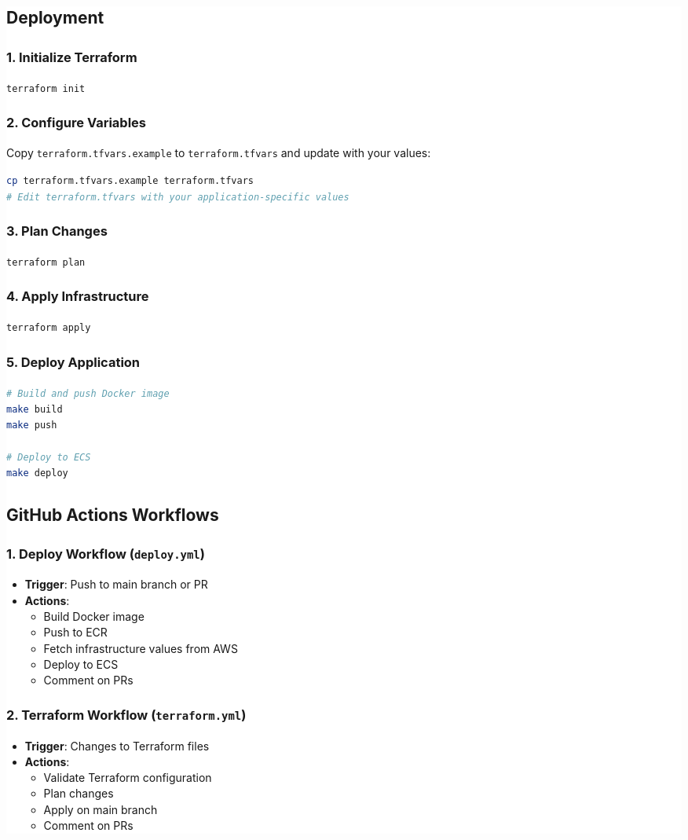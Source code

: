 ## Deployment

### 1. Initialize Terraform
```bash
terraform init
```

### 2. Configure Variables
Copy `terraform.tfvars.example` to `terraform.tfvars` and update with your values:
```bash
cp terraform.tfvars.example terraform.tfvars
# Edit terraform.tfvars with your application-specific values
```

### 3. Plan Changes
```bash
terraform plan
```

### 4. Apply Infrastructure
```bash
terraform apply
```

### 5. Deploy Application
```bash
# Build and push Docker image
make build
make push

# Deploy to ECS
make deploy
```

## GitHub Actions Workflows

### 1. Deploy Workflow (`deploy.yml`)
- **Trigger**: Push to main branch or PR
- **Actions**:
  - Build Docker image
  - Push to ECR
  - Fetch infrastructure values from AWS
  - Deploy to ECS
  - Comment on PRs

### 2. Terraform Workflow (`terraform.yml`)
- **Trigger**: Changes to Terraform files
- **Actions**:
  - Validate Terraform configuration
  - Plan changes
  - Apply on main branch
  - Comment on PRs
